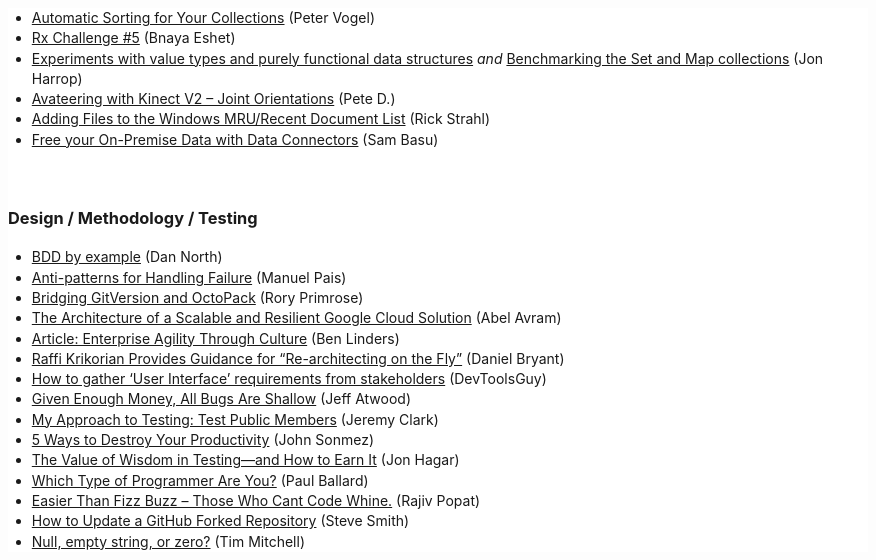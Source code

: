   * <a href="http://visualstudiomagazine.com/articles/2015/04/01/automatic-sorting.aspx" target="_blank">Automatic Sorting for Your Collections</a> (Peter Vogel)
  * <a href="http://blogs.microsoft.co.il/bnaya/2015/04/03/rx-challenge-5/" target="_blank">Rx Challenge #5</a> (Bnaya Eshet)
  * <a href="http://fsharpnews.blogspot.com/2015/04/the-f-journal-just-published-article.html" target="_blank">Experiments with value types and purely functional data structures</a> _and_ <a href="http://fsharpnews.blogspot.com/2015/04/benchmarking-set-and-map-collections.html" target="_blank">Benchmarking the Set and Map collections</a> (Jon Harrop)
  * <a href="http://peted.azurewebsites.net/avateering-with-kinect-v2-joint-orientations/" target="_blank">Avateering with Kinect V2 – Joint Orientations</a> (Pete D.)
  * <a href="http://feedproxy.google.com/~r/RickStrahl/~3/QASEa_uyusA/Adding-Files-to-the-Windows-MRURecent-Document-List" target="_blank">Adding Files to the Windows MRU/Recent Document List</a> (Rick Strahl)
  * <a href="http://developer.telerik.com/featured/free-your-on-premise-data-with-data-connectors/" target="_blank">Free your On-Premise Data with Data Connectors</a> (Sam Basu)

&nbsp;

### <a name="design"></a>Design / Methodology / Testing

  * <a href="http://dannorth.net/2015/04/03/bdd-by-example/" target="_blank">BDD by example</a> (Dan North)
  * <a href="http://www.infoq.com/news/2015/04/dod-ljubljana-2015-failures?utm_campaign=infoq_content&utm_source=infoq&utm_medium=feed&utm_term=global" target="_blank">Anti-patterns for Handling Failure</a> (Manuel Pais)
  * <a href="http://feedproxy.google.com/~r/RoryPrimrose/~3/h2rTLnPz6Zo/" target="_blank">Bridging GitVersion and OctoPack</a> (Rory Primrose)
  * <a href="http://www.infoq.com/news/2015/04/architecture-google-cloud?utm_campaign=infoq_content&utm_source=infoq&utm_medium=feed&utm_term=global" target="_blank">The Architecture of a Scalable and Resilient Google Cloud Solution</a> (Abel Avram)
  * <a href="http://www.infoq.com/articles/enterprise-agility-culture?utm_campaign=infoq_content&utm_source=infoq&utm_medium=feed&utm_term=global" target="_blank">Article: Enterprise Agility Through Culture</a> (Ben Linders)
  * <a href="http://www.infoq.com/news/2015/04/raffi-krikorian-rearchitecting?utm_campaign=infoq_content&utm_source=infoq&utm_medium=feed&utm_term=global" target="_blank">Raffi Krikorian Provides Guidance for “Re-architecting on the Fly”</a> (Daniel Bryant)
  * <a href="http://www.infragistics.com/community/blogs/devtoolsguy/archive/2015/04/06/how-to-gather-39-user-interface-39-requirements-from-stakeholders.aspx" target="_blank">How to gather &#8216;User Interface&#8217; requirements from stakeholders</a> (DevToolsGuy)
  * <a href="http://blog.codinghorror.com/given-enough-money-all-bugs-are-shallow/" target="_blank">Given Enough Money, All Bugs Are Shallow</a> (Jeff Atwood)
  * <a href="http://jeremybytes.blogspot.com/2015/04/my-approach-to-testing-test-public.html" target="_blank">My Approach to Testing: Test Public Members</a> (Jeremy Clark)
  * <a href="http://simpleprogrammer.com/2015/04/06/5-ways-to-destroy-your-productivity/" target="_blank">5 Ways to Destroy Your Productivity</a> (John Sonmez)
  * <a href="http://www.stickyminds.com/article/value-wisdom-testing-and-how-earn-it" target="_blank">The Value of Wisdom in Testing—and How to Earn It</a> (Jon Hagar)
  * <a href="http://www.wintellect.com/devcenter/paulballard/which-type-of-programmer-are-you" target="_blank">Which Type of Programmer Are You?</a> (Paul Ballard)
  * <a href="http://www.thousandtyone.com/blog/EasierThanFizzBuzzThoseWhoCantCodeWhine.aspx" target="_blank">Easier Than Fizz Buzz &#8211; Those Who Cant Code Whine.</a> (Rajiv Popat)
  * <a href="http://blog.falafel.com/how-to-update-a-github-forked-repository/" target="_blank">How to Update a GitHub Forked Repository</a> (Steve Smith)
  * <a href="http://www.timmitchell.net/post/2015/04/06/null-empty-string-or-zero/" target="_blank">Null, empty string, or zero?</a> (Tim Mitchell)
